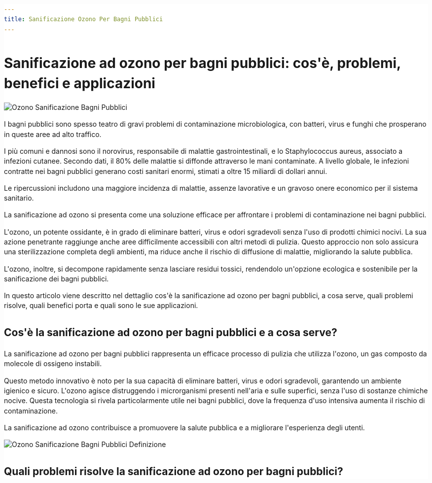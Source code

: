 ```yaml
---
title: Sanificazione Ozono Per Bagni Pubblici
---
```


# Sanificazione ad ozono per bagni pubblici: cos'è, problemi, benefici e applicazioni

![Ozono Sanificazione Bagni Pubblici](/assets/images/ozono-sanificazione-bagni-pubblici.jpg)

I bagni pubblici sono spesso teatro di gravi problemi di contaminazione microbiologica, con batteri, virus e funghi che prosperano in queste aree ad alto traffico. 

I più comuni e dannosi sono il norovirus, responsabile di malattie gastrointestinali, e lo Staphylococcus aureus, associato a infezioni cutanee. Secondo dati, il 80% delle malattie si diffonde attraverso le mani contaminate. A livello globale, le infezioni contratte nei bagni pubblici generano costi sanitari enormi, stimati a oltre 15 miliardi di dollari annui. 

Le ripercussioni includono una maggiore incidenza di malattie, assenze lavorative e un gravoso onere economico per il sistema sanitario.

La sanificazione ad ozono si presenta come una soluzione efficace per affrontare i problemi di contaminazione nei bagni pubblici. 

L'ozono, un potente ossidante, è in grado di eliminare batteri, virus e odori sgradevoli senza l'uso di prodotti chimici nocivi. La sua azione penetrante raggiunge anche aree difficilmente accessibili con altri metodi di pulizia. Questo approccio non solo assicura una sterilizzazione completa degli ambienti, ma riduce anche il rischio di diffusione di malattie, migliorando la salute pubblica. 

L'ozono, inoltre, si decompone rapidamente senza lasciare residui tossici, rendendolo un'opzione ecologica e sostenibile per la sanificazione dei bagni pubblici.

In questo articolo viene descritto nel dettaglio cos'è la sanificazione ad ozono per bagni pubblici, a cosa serve, quali problemi risolve, quali benefici porta e quali sono le sue applicazioni.

## Cos'è la sanificazione ad ozono per bagni pubblici e a cosa serve?

La sanificazione ad ozono per bagni pubblici rappresenta un efficace processo di pulizia che utilizza l'ozono, un gas composto da molecole di ossigeno instabili. 

Questo metodo innovativo è noto per la sua capacità di eliminare batteri, virus e odori sgradevoli, garantendo un ambiente igienico e sicuro. L'ozono agisce distruggendo i microrganismi presenti nell'aria e sulle superfici, senza l'uso di sostanze chimiche nocive. Questa tecnologia si rivela particolarmente utile nei bagni pubblici, dove la frequenza d'uso intensiva aumenta il rischio di contaminazione. 

La sanificazione ad ozono contribuisce a promuovere la salute pubblica e a migliorare l'esperienza degli utenti.

![Ozono Sanificazione Bagni Pubblici Definizione](/assets/images/ozono-sanificazione-bagni-pubblici-definizione.jpg)

## Quali problemi risolve la sanificazione ad ozono per bagni pubblici?
